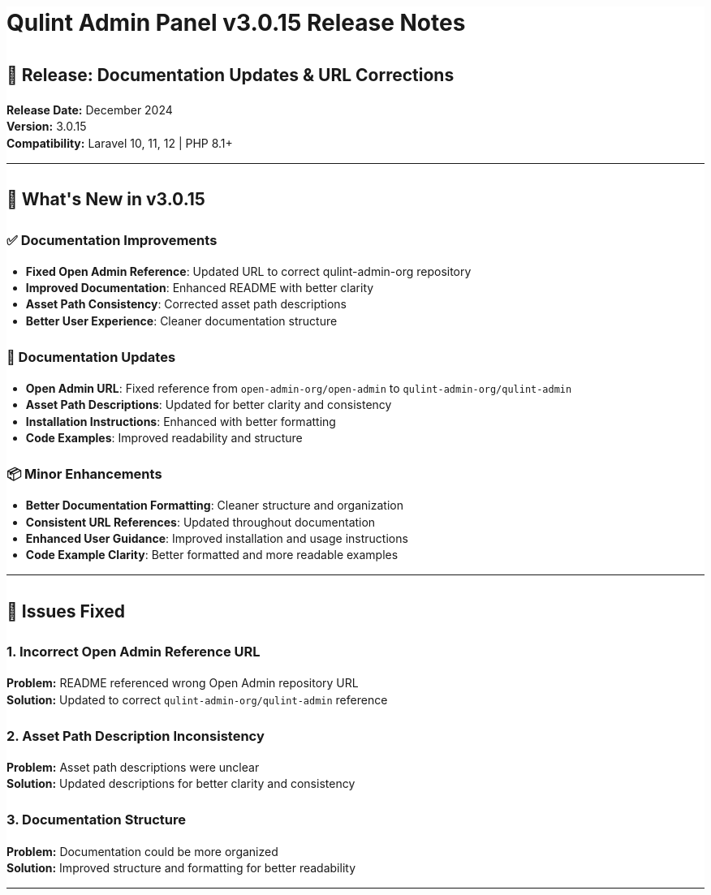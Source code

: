 # Qulint Admin Panel v3.0.15 Release Notes

## 🎉 Release: Documentation Updates & URL Corrections

**Release Date:** December 2024  
**Version:** 3.0.15  
**Compatibility:** Laravel 10, 11, 12 | PHP 8.1+

---

## 🚀 What's New in v3.0.15

### ✅ Documentation Improvements
- **Fixed Open Admin Reference**: Updated URL to correct qulint-admin-org repository
- **Improved Documentation**: Enhanced README with better clarity
- **Asset Path Consistency**: Corrected asset path descriptions
- **Better User Experience**: Cleaner documentation structure

### 🔧 Documentation Updates
- **Open Admin URL**: Fixed reference from `open-admin-org/open-admin` to `qulint-admin-org/qulint-admin`
- **Asset Path Descriptions**: Updated for better clarity and consistency
- **Installation Instructions**: Enhanced with better formatting
- **Code Examples**: Improved readability and structure

### 📦 Minor Enhancements
- **Better Documentation Formatting**: Cleaner structure and organization
- **Consistent URL References**: Updated throughout documentation
- **Enhanced User Guidance**: Improved installation and usage instructions
- **Code Example Clarity**: Better formatted and more readable examples

---

## 🐛 Issues Fixed

### 1. **Incorrect Open Admin Reference URL**
**Problem:** README referenced wrong Open Admin repository URL  
**Solution:** Updated to correct `qulint-admin-org/qulint-admin` reference

### 2. **Asset Path Description Inconsistency**
**Problem:** Asset path descriptions were unclear  
**Solution:** Updated descriptions for better clarity and consistency

### 3. **Documentation Structure**
**Problem:** Documentation could be more organized  
**Solution:** Improved structure and formatting for better readability

---